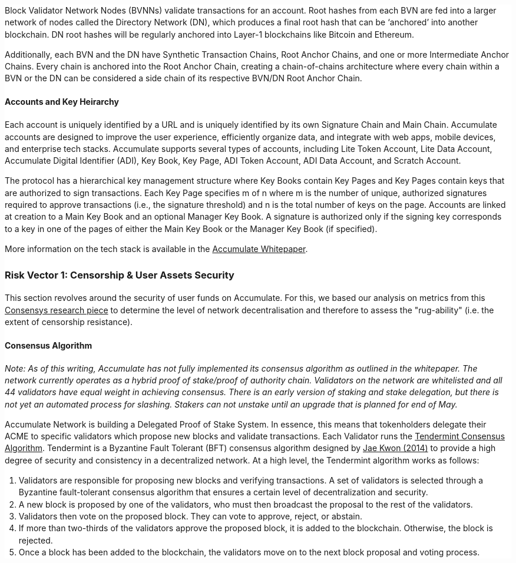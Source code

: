 Block Validator Network Nodes (BVNNs) validate transactions for an account. Root hashes from each BVN are fed into a larger network of nodes called the Directory Network (DN), which produces a final root hash that can be ‘anchored’ into another blockchain. DN root hashes will be regularly anchored into Layer-1 blockchains like Bitcoin and Ethereum.

Additionally, each BVN and the DN have Synthetic Transaction Chains, Root Anchor Chains, and one or more Intermediate Anchor Chains. Every chain is anchored into the Root Anchor Chain, creating a chain-of-chains architecture where every chain within a BVN or the DN can be considered a side chain of its respective BVN/DN Root Anchor Chain.


#### Accounts and Key Heirarchy

Each account is uniquely identified by a URL and is uniquely identified by its own Signature Chain and Main Chain. Accumulate accounts are designed to improve the user experience, efficiently organize data, and integrate with web apps, mobile devices, and enterprise tech stacks. Accumulate supports several types of accounts, including Lite Token Account, Lite Data Account, Accumulate Digital Identifier (ADI), Key Book, Key Page, ADI Token Account, ADI Data Account, and Scratch Account.

The protocol has a hierarchical key management structure where Key Books contain Key Pages and Key Pages contain keys that are authorized to sign transactions. Each Key Page specifies m of n where m is the number of unique, authorized signatures required to approve transactions (i.e., the signature threshold) and n is the total number of keys on the page. Accounts are linked at creation to a Main Key Book and an optional Manager Key Book. A signature is authorized only if the signing key corresponds to a key in one of the pages of either the Main Key Book or the Manager Key Book (if specified).

More information on the tech stack is available in the [Accumulate Whitepaper](https://accumulatenetwork.io/whitepaper/).


### Risk Vector 1: Censorship & User Assets Security

This section revolves around the security of user funds on Accumulate. For this, we based our analysis on metrics from this [Consensys research piece](https://consensys.net/research/measuring-blockchain-decentralization/) to determine the level of network decentralisation and therefore to assess the "rug-ability" (i.e. the extent of censorship resistance). 


#### Consensus Algorithm 

*Note: As of this writing, Accumulate has not fully implemented its consensus algorithm as outlined in the whitepaper. The network currently operates as a hybrid proof of stake/proof of authority chain. Validators on the network are whitelisted and all 44 validators have equal weight in achieving consensus. There is an early version of staking and stake delegation, but there is not yet an automated process for slashing. Stakers can not unstake until an upgrade that is planned for end of May.*

Accumulate Network is building a Delegated Proof of Stake System. In essence, this means that tokenholders delegate their ACME to specific validators which propose new blocks and validate transactions. Each Validator runs the [Tendermint Consensus Algorithm](https://docs.tendermint.com/v0.34/introduction/what-is-tendermint.html#consensus-overview). Tendermint is a Byzantine Fault Tolerant (BFT) consensus algorithm designed by [Jae Kwon (2014)](https://tendermint.com/static/docs/tendermint.pdf) to provide a high degree of security and consistency in a decentralized network. At a high level, the Tendermint algorithm works as follows:

1. Validators are responsible for proposing new blocks and verifying transactions. A set of validators is selected through a Byzantine fault-tolerant consensus algorithm that ensures a certain level of decentralization and security.
2. A new block is proposed by one of the validators, who must then broadcast the proposal to the rest of the validators.
3. Validators then vote on the proposed block. They can vote to approve, reject, or abstain.
4. If more than two-thirds of the validators approve the proposed block, it is added to the blockchain. Otherwise, the block is rejected.
5. Once a block has been added to the blockchain, the validators move on to the next block proposal and voting process.
